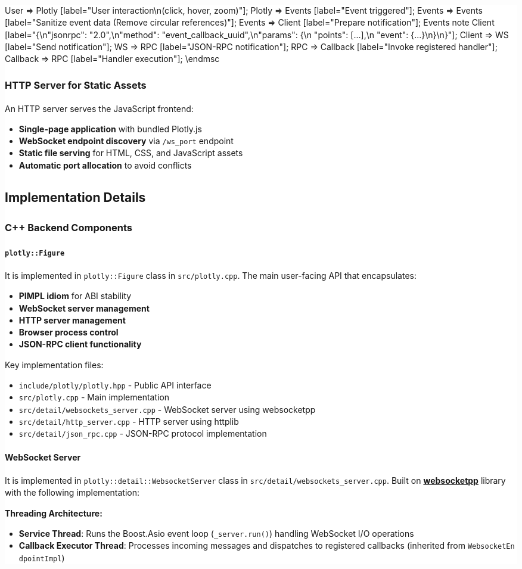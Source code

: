 User => Plotly [label="User interaction\n(click, hover, zoom)"];
Plotly => Events [label="Event triggered"];
Events => Events [label="Sanitize event data (Remove circular references)"];
Events => Client [label="Prepare notification"];
Events note Client [label="{\n\"jsonrpc\": \"2.0\",\n\"method\": \"event_callback_uuid\",\n\"params\": {\n  \"points\": [...],\n  \"event\": {...}\n}\n}"];
Client => WS [label="Send notification"];
WS => RPC [label="JSON-RPC notification"];
RPC => Callback [label="Invoke registered handler"];
Callback => RPC [label="Handler execution"];
\endmsc

### HTTP Server for Static Assets

An HTTP server serves the JavaScript frontend:

- **Single-page application** with bundled Plotly.js
- **WebSocket endpoint discovery** via `/ws_port` endpoint
- **Static file serving** for HTML, CSS, and JavaScript assets
- **Automatic port allocation** to avoid conflicts

## Implementation Details

### C++ Backend Components

#### `plotly::Figure`
It is implemented in `plotly::Figure` class in `src/plotly.cpp`.
The main user-facing API that encapsulates:
- **PIMPL idiom** for ABI stability
- **WebSocket server management**
- **HTTP server management**
- **Browser process control**
- **JSON-RPC client functionality**

Key implementation files:
- `include/plotly/plotly.hpp` - Public API interface
- `src/plotly.cpp` - Main implementation
- `src/detail/websockets_server.cpp` - WebSocket server using websocketpp
- `src/detail/http_server.cpp` - HTTP server using httplib
- `src/detail/json_rpc.cpp` - JSON-RPC protocol implementation

#### WebSocket Server
It is implemented in `plotly::detail::WebsocketServer` class in `src/detail/websockets_server.cpp`.
Built on [**websocketpp**](https://github.com/zaphoyd/websocketpp) library with the following implementation:

**Threading Architecture:**
- **Service Thread**: Runs the Boost.Asio event loop (`_server.run()`) handling WebSocket I/O operations
- **Callback Executor Thread**: Processes incoming messages and dispatches to registered callbacks (inherited from `WebsocketEndpointImpl`)
